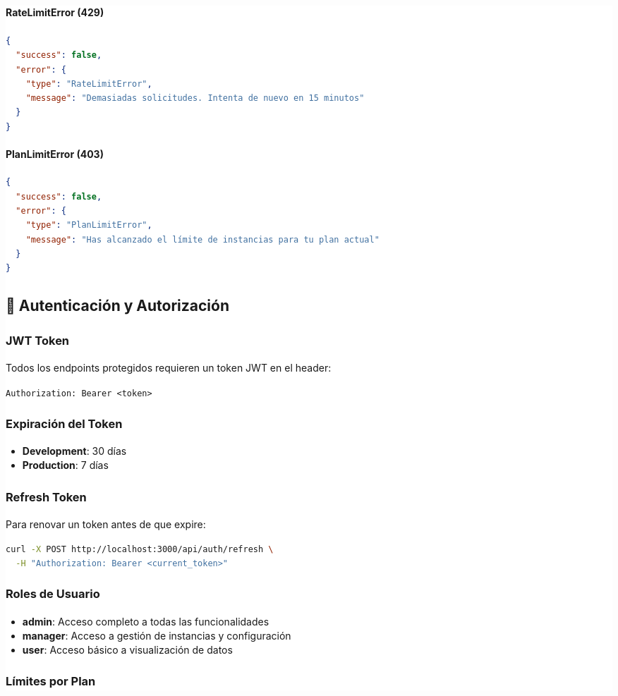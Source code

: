 #### RateLimitError (429)
```json
{
  "success": false,
  "error": {
    "type": "RateLimitError",
    "message": "Demasiadas solicitudes. Intenta de nuevo en 15 minutos"
  }
}
```

#### PlanLimitError (403)
```json
{
  "success": false,
  "error": {
    "type": "PlanLimitError",
    "message": "Has alcanzado el límite de instancias para tu plan actual"
  }
}
```

## 🔐 Autenticación y Autorización

### JWT Token

Todos los endpoints protegidos requieren un token JWT en el header:

```
Authorization: Bearer <token>
```

### Expiración del Token

- **Development**: 30 días
- **Production**: 7 días

### Refresh Token

Para renovar un token antes de que expire:

```bash
curl -X POST http://localhost:3000/api/auth/refresh \
  -H "Authorization: Bearer <current_token>"
```

### Roles de Usuario

- **admin**: Acceso completo a todas las funcionalidades
- **manager**: Acceso a gestión de instancias y configuración
- **user**: Acceso básico a visualización de datos

### Límites por Plan
